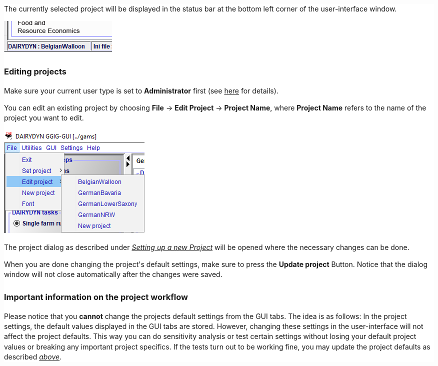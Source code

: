 The currently selected project will be displayed in the status bar at the bottom left corner of the user-interface window.

![](../media/gui-ef48cd89.png)

### Editing projects
Make sure your current user type is set to **Administrator** first (see [here](#setting-up-a-new-project) for details).

You can edit an existing project by choosing **File** -> **Edit Project** -> **Project Name**, where **Project Name** refers to the name of the project you want to edit.

![](../media/gui-868a2504.PNG)

The project dialog as described under [*Setting up a new Project*](#setting-up-a-new-project) will be opened where the necessary changes can be done.

When you are done changing the project's default settings, make sure to press the **Update project** Button. Notice that the dialog window will not close automatically after the changes were saved.

### Important information on the project workflow
Please notice that you **cannot** change the projects default settings from the GUI tabs. The idea is as follows: In the project settings, the default values displayed in the GUI tabs are stored. However, changing these settings in the user-interface will not affect the project defaults. This way you can do sensitivity analysis or test certain settings without losing your default project values or breaking any important project specifics. If the tests turn out to be working fine, you may update the project defaults as described [*above*](#editing-projects).




[^16]: The problem here arises, that the simple WEKA regression routines
    are not prepared for two stage regressions (like e.g. Heckman two
    stage regression (Heckman, 1979)) like in some cases demanded for
    our data set as farms which have already exited are in the
    regression relevant dataset. This may cause a sample selection bias
    and lead to potentially small explanatory character of the estimated
    linear regression model. Therefore, generated data should be analysed
    by a routine, written in R (also designed by Britz and Lengers in
    (2012) which is available on enquiry from the responsible
    authors.
